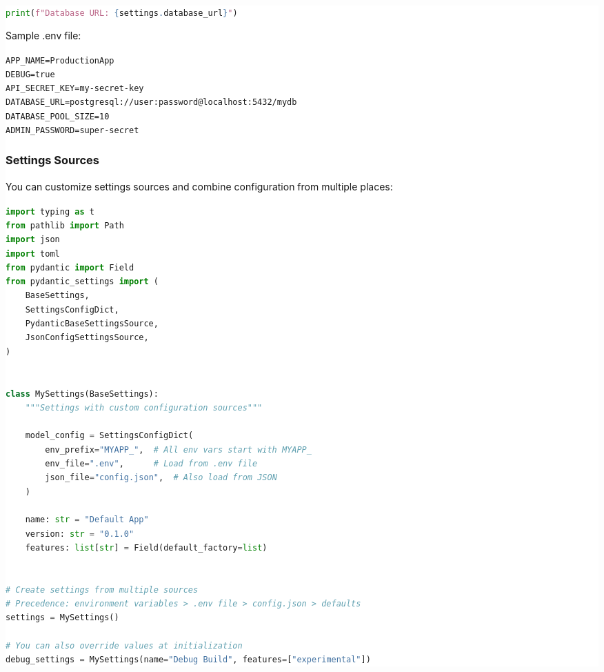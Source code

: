 ```python
print(f"Database URL: {settings.database_url}")
```

Sample .env file:
```
APP_NAME=ProductionApp
DEBUG=true
API_SECRET_KEY=my-secret-key
DATABASE_URL=postgresql://user:password@localhost:5432/mydb
DATABASE_POOL_SIZE=10
ADMIN_PASSWORD=super-secret
```

### Settings Sources

You can customize settings sources and combine configuration from multiple places:

```python
import typing as t
from pathlib import Path
import json
import toml
from pydantic import Field
from pydantic_settings import (
    BaseSettings, 
    SettingsConfigDict,
    PydanticBaseSettingsSource,
    JsonConfigSettingsSource,
)


class MySettings(BaseSettings):
    """Settings with custom configuration sources"""
    
    model_config = SettingsConfigDict(
        env_prefix="MYAPP_",  # All env vars start with MYAPP_
        env_file=".env",      # Load from .env file
        json_file="config.json",  # Also load from JSON
    )
    
    name: str = "Default App"
    version: str = "0.1.0"
    features: list[str] = Field(default_factory=list)


# Create settings from multiple sources
# Precedence: environment variables > .env file > config.json > defaults
settings = MySettings()

# You can also override values at initialization
debug_settings = MySettings(name="Debug Build", features=["experimental"])
```
